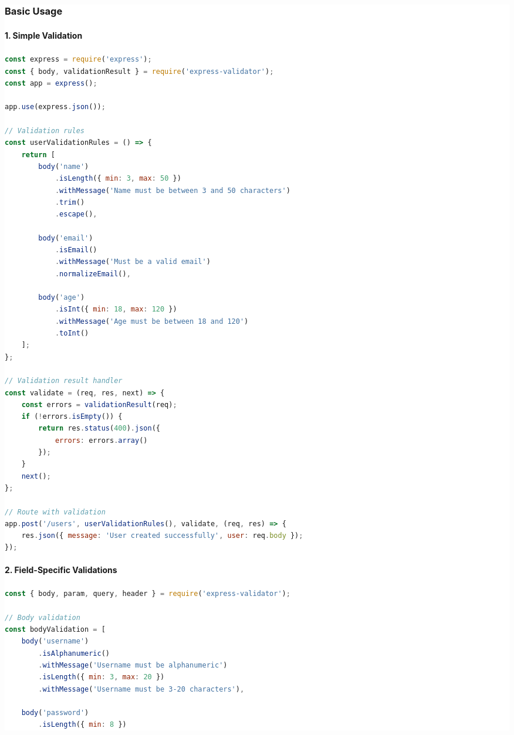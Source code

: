 ### Basic Usage

#### 1. Simple Validation

```javascript
const express = require('express');
const { body, validationResult } = require('express-validator');
const app = express();

app.use(express.json());

// Validation rules
const userValidationRules = () => {
    return [
        body('name')
            .isLength({ min: 3, max: 50 })
            .withMessage('Name must be between 3 and 50 characters')
            .trim()
            .escape(),
        
        body('email')
            .isEmail()
            .withMessage('Must be a valid email')
            .normalizeEmail(),
        
        body('age')
            .isInt({ min: 18, max: 120 })
            .withMessage('Age must be between 18 and 120')
            .toInt()
    ];
};

// Validation result handler
const validate = (req, res, next) => {
    const errors = validationResult(req);
    if (!errors.isEmpty()) {
        return res.status(400).json({
            errors: errors.array()
        });
    }
    next();
};

// Route with validation
app.post('/users', userValidationRules(), validate, (req, res) => {
    res.json({ message: 'User created successfully', user: req.body });
});
```

#### 2. Field-Specific Validations

```javascript
const { body, param, query, header } = require('express-validator');

// Body validation
const bodyValidation = [
    body('username')
        .isAlphanumeric()
        .withMessage('Username must be alphanumeric')
        .isLength({ min: 3, max: 20 })
        .withMessage('Username must be 3-20 characters'),
    
    body('password')
        .isLength({ min: 8 })
```